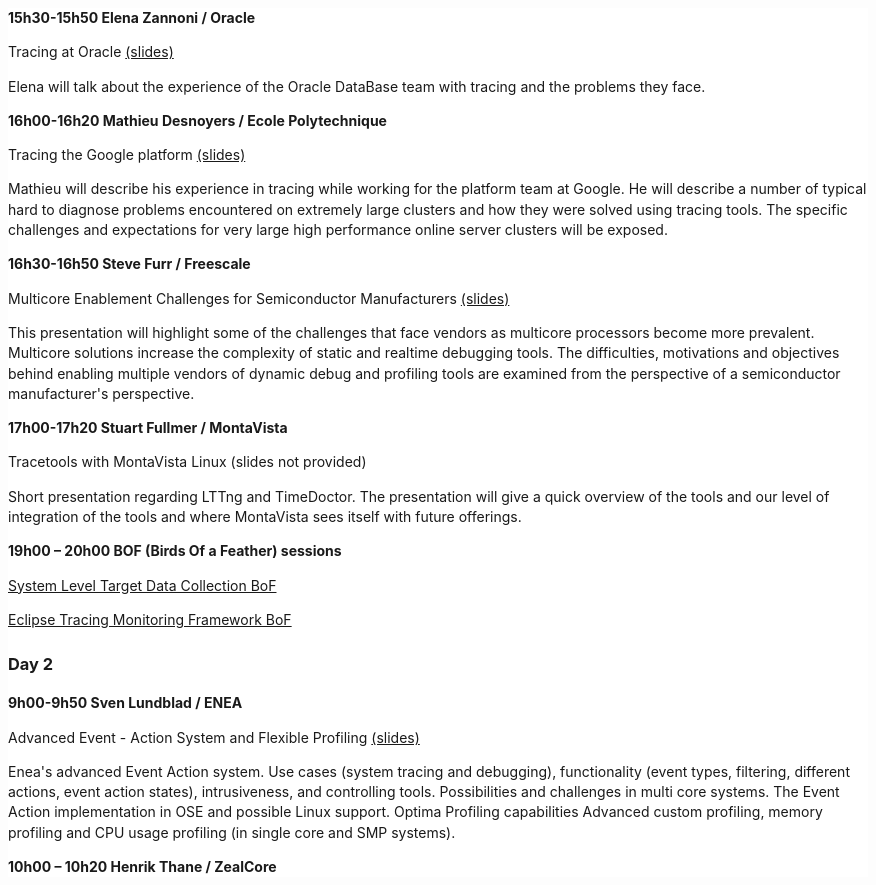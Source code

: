 **15h30-15h50 Elena Zannoni / Oracle**

Tracing at Oracle [(slides)](files/OracleTracing_ElenaZannoni_MontrealJan2008.pdf)

Elena will talk about the experience of the Oracle DataBase team with tracing and the problems they face.


**16h00-16h20 Mathieu Desnoyers / Ecole Polytechnique**

Tracing the Google platform [(slides)](files/TracingGooglePlatform_MathieuDesnoyers_MontrealJan2008.pdf)

Mathieu will describe his experience in tracing while working for the platform team at Google. He will describe a number of typical hard to diagnose problems encountered on extremely large clusters and how they were solved using tracing tools. The specific challenges and expectations for very large high performance online server clusters will be exposed.


**16h30-16h50 Steve Furr / Freescale**

Multicore Enablement Challenges for Semiconductor Manufacturers [(slides)](files/FreescaleMulticoreMonitoring_SteveFurr_MontrealJan2008.pdf)

This presentation will highlight some of the challenges that face vendors as multicore processors become more prevalent. Multicore solutions increase the complexity of static and realtime debugging tools. The difficulties, motivations and objectives behind enabling multiple vendors of dynamic debug and profiling tools are examined from the perspective of a semiconductor manufacturer's perspective.


**17h00-17h20 Stuart Fullmer / MontaVista**

Tracetools with MontaVista Linux (slides not provided)

Short presentation regarding LTTng and TimeDoctor. The presentation will give a quick overview of the tools and our level of integration of the tools and where MontaVista sees itself with future offerings.


**19h00 – 20h00 BOF (Birds Of a Feather) sessions**

[System Level Target Data Collection BoF](SystemLevelTargetDataCollectionBOF)

[Eclipse Tracing Monitoring Framework BoF](Eclipse_Tracing_Monitoring_Framework_BOF)


### Day 2

**9h00-9h50 Sven Lundblad / ENEA**

Advanced Event - Action System and Flexible Profiling [(slides)](files/ENEAEventActionSystem_SvenLundblad_MontrealJan2008.pdf)

Enea's advanced Event Action system. Use cases (system tracing and debugging), functionality (event types, filtering, different actions, event action states), intrusiveness, and controlling tools. Possibilities and challenges in multi core systems. The Event Action implementation in OSE and possible Linux support. Optima Profiling capabilities Advanced custom profiling, memory profiling and CPU usage profiling (in single core and SMP systems).

**10h00 – 10h20 Henrik Thane / ZealCore**
